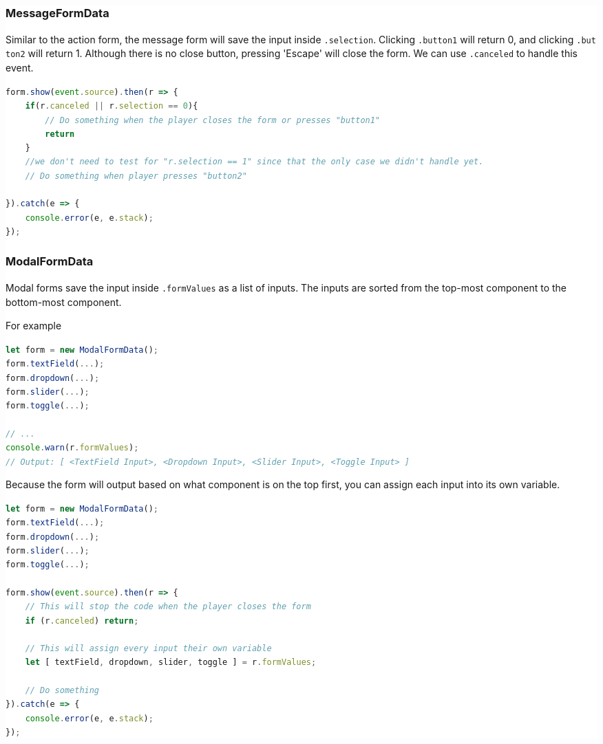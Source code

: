 ### MessageFormData
Similar to the action form, the message form will save the input inside `.selection`. Clicking `.button1` will return 0, and clicking `.button2` will return 1. Although there is no close button, pressing 'Escape' will close the form. We can use `.canceled` to handle this event.

```js
form.show(event.source).then(r => {
	if(r.canceled || r.selection == 0){
		// Do something when the player closes the form or presses "button1"
		return
	}
	//we don't need to test for "r.selection == 1" since that the only case we didn't handle yet.
	// Do something when player presses "button2"

}).catch(e => {
	console.error(e, e.stack);
});
```

### ModalFormData
Modal forms save the input inside `.formValues` as a list of inputs. The inputs are sorted from the top-most component to the bottom-most component.

For example
```js
let form = new ModalFormData();
form.textField(...);
form.dropdown(...);
form.slider(...);
form.toggle(...);

// ...
console.warn(r.formValues);
// Output: [ <TextField Input>, <Dropdown Input>, <Slider Input>, <Toggle Input> ]
```

Because the form will output based on what component is on the top first, you can assign each input into its own variable.

```js
let form = new ModalFormData();
form.textField(...);
form.dropdown(...);
form.slider(...);
form.toggle(...);

form.show(event.source).then(r => {
	// This will stop the code when the player closes the form
	if (r.canceled) return;

	// This will assign every input their own variable
	let [ textField, dropdown, slider, toggle ] = r.formValues;

	// Do something
}).catch(e => {
	console.error(e, e.stack);
});
```
